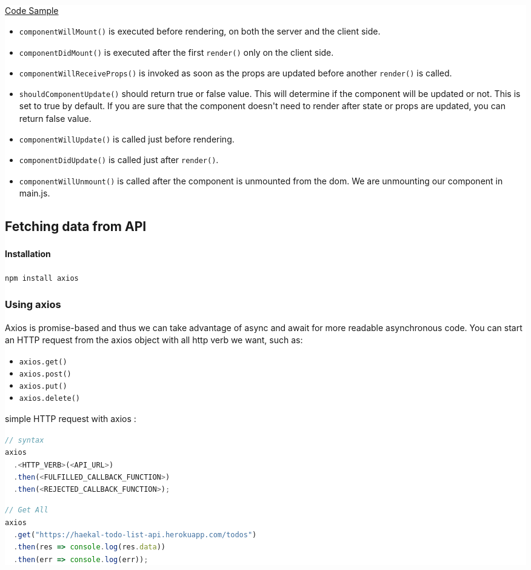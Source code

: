 ```jsx
```

[Code Sample](https://codesandbox.io/s/wo6on6z277)

* `componentWillMount()` is executed before rendering, on both the server and the client side.

* `componentDidMount()` is executed after the first `render()` only on the client side. 

* `componentWillReceiveProps()` is invoked as soon as the props are updated before another `render()` is called. 

* `shouldComponentUpdate()` should return true or false value. This will determine if the component will be updated or not. This is set to true by default. If you are sure that the component doesn't need to render after state or props are updated, you can return false value.

* `componentWillUpdate()` is called just before rendering.

* `componentDidUpdate()` is called just after `render()`.

* `componentWillUnmount()` is called after the component is unmounted from the dom. We are unmounting our component in main.js.

## Fetching data from API

#### Installation

```sh
npm install axios
```

### Using axios

Axios is promise-based and thus we can take advantage of async and await for more readable asynchronous code. You can start an HTTP request from the axios object with all http verb we want, such as: 

* `axios.get()`
* `axios.post()`
* `axios.put()`
* `axios.delete()`

simple HTTP request with axios :

```js
// syntax
axios
  .<HTTP_VERB>(<API_URL>)
  .then(<FULFILLED_CALLBACK_FUNCTION>)
  .then(<REJECTED_CALLBACK_FUNCTION>);
```

```js
// Get All
axios
  .get("https://haekal-todo-list-api.herokuapp.com/todos")
  .then(res => console.log(res.data))
  .then(err => console.log(err));
```
